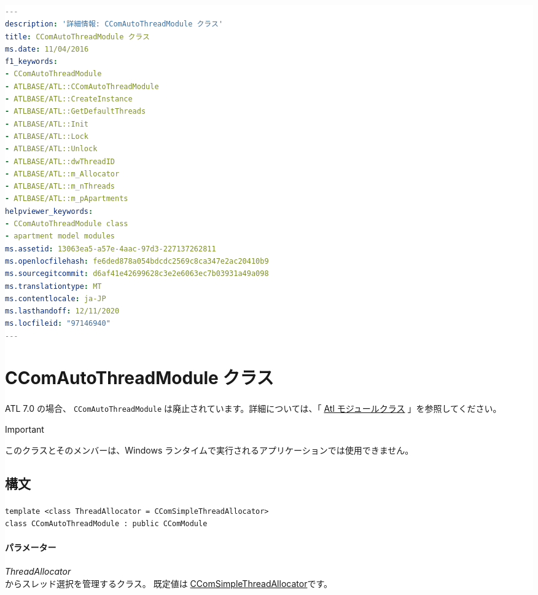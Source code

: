```yaml
---
description: '詳細情報: CComAutoThreadModule クラス'
title: CComAutoThreadModule クラス
ms.date: 11/04/2016
f1_keywords:
- CComAutoThreadModule
- ATLBASE/ATL::CComAutoThreadModule
- ATLBASE/ATL::CreateInstance
- ATLBASE/ATL::GetDefaultThreads
- ATLBASE/ATL::Init
- ATLBASE/ATL::Lock
- ATLBASE/ATL::Unlock
- ATLBASE/ATL::dwThreadID
- ATLBASE/ATL::m_Allocator
- ATLBASE/ATL::m_nThreads
- ATLBASE/ATL::m_pApartments
helpviewer_keywords:
- CComAutoThreadModule class
- apartment model modules
ms.assetid: 13063ea5-a57e-4aac-97d3-227137262811
ms.openlocfilehash: fe6ded878a054bdcdc2569c8ca347e2ac20410b9
ms.sourcegitcommit: d6af41e42699628c3e2e6063ec7b03931a49a098
ms.translationtype: MT
ms.contentlocale: ja-JP
ms.lasthandoff: 12/11/2020
ms.locfileid: "97146940"
---
```

# <a name="ccomautothreadmodule-class"></a>CComAutoThreadModule クラス

ATL 7.0 の場合、 `CComAutoThreadModule` は廃止されています。詳細については、「 [Atl モジュールクラス](../../atl/atl-module-classes.md) 」を参照してください。

> [!IMPORTANT]
> このクラスとそのメンバーは、Windows ランタイムで実行されるアプリケーションでは使用できません。

## <a name="syntax"></a>構文

```
template <class ThreadAllocator = CComSimpleThreadAllocator>
class CComAutoThreadModule : public CComModule
```

#### <a name="parameters"></a>パラメーター

*ThreadAllocator*<br/>
からスレッド選択を管理するクラス。 既定値は [CComSimpleThreadAllocator](../../atl/reference/ccomsimplethreadallocator-class.md)です。
